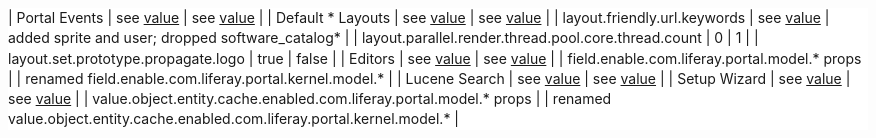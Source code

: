 | Portal Events                                                       | see [value](https://docs.liferay.com/ce/portal/6.2-sp17/propertiesdoc/portal.properties.html) | see [value](https://docs.liferay.com/ce/portal/7.0-latest/propertiesdoc/portal.properties.html)                                                                                                                                                                                                                                                                                                   |
| Default \* Layouts                                                  | see [value](https://docs.liferay.com/ce/portal/6.2-sp17/propertiesdoc/portal.properties.html) | see [value](https://docs.liferay.com/ce/portal/7.0-latest/propertiesdoc/portal.properties.html)                                                                                                                                                                                                                                                                                                   |
| layout.friendly.url.keywords                                        | see [value](https://docs.liferay.com/ce/portal/6.2-sp17/propertiesdoc/portal.properties.html) | added sprite and user; dropped software_catalog\*                                                                                                                                                                                                                                                                                                                                                 |
| layout.parallel.render.thread.pool.core.thread.count                | 0                                                                                             | 1                                                                                                                                                                                                                                                                                                                                                                                                 |
| layout.set.prototype.propagate.logo                                 | true                                                                                          | false                                                                                                                                                                                                                                                                                                                                                                                             |
| Editors                                                             | see [value](https://docs.liferay.com/ce/portal/6.2-sp17/propertiesdoc/portal.properties.html) | see [value](https://docs.liferay.com/ce/portal/7.0-latest/propertiesdoc/portal.properties.html)                                                                                                                                                                                                                                                                                                   |
| field.enable.com.liferay.portal.model.\* props                      |                                                                                               | renamed field.enable.com.liferay.portal.kernel.model.\*                                                                                                                                                                                                                                                                                                                                           |
| Lucene Search                                                       | see [value](https://docs.liferay.com/ce/portal/6.2-sp17/propertiesdoc/portal.properties.html) | see [value](https://docs.liferay.com/ce/portal/7.0-latest/propertiesdoc/portal.properties.html)                                                                                                                                                                                                                                                                                                   |
| Setup Wizard                                                        | see [value](https://docs.liferay.com/ce/portal/6.2-sp17/propertiesdoc/portal.properties.html) | see [value](https://docs.liferay.com/ce/portal/7.0-latest/propertiesdoc/portal.properties.html)                                                                                                                                                                                                                                                                                                   |
| value.object.entity.cache.enabled.com.liferay.portal.model.\* props |                                                                                               | renamed value.object.entity.cache.enabled.com.liferay.portal.kernel.model.\*                                                                                                                                                                                                                                                                                                                      |